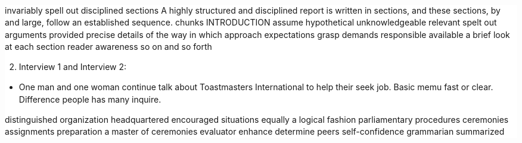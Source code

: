 invariably 
spell out
disciplined 
sections
A highly structured and disciplined report is written in sections, and these sections, by and large, follow an established sequence. 
chunks
INTRODUCTION
assume 
hypothetical 
unknowledgeable 
relevant 
spelt out
arguments 
provided precise details of the way in which 
approach 
expectations 
grasp 
demands 
responsible 
available 
a brief look at
each section
reader awareness
so on and so forth

  2. Interview 1 and Interview 2:
- One man and one woman continue talk about Toastmasters International to help their seek job. Basic memu fast or clear. Difference people has many inquire.

distinguished 
organization
headquartered 
encouraged 
situations
equally 
a logical fashion
parliamentary procedures
ceremonies
assignments 
preparation 
a master of ceremonies
evaluator 
enhance 
determine
peers
self-confidence
grammarian 
summarized




